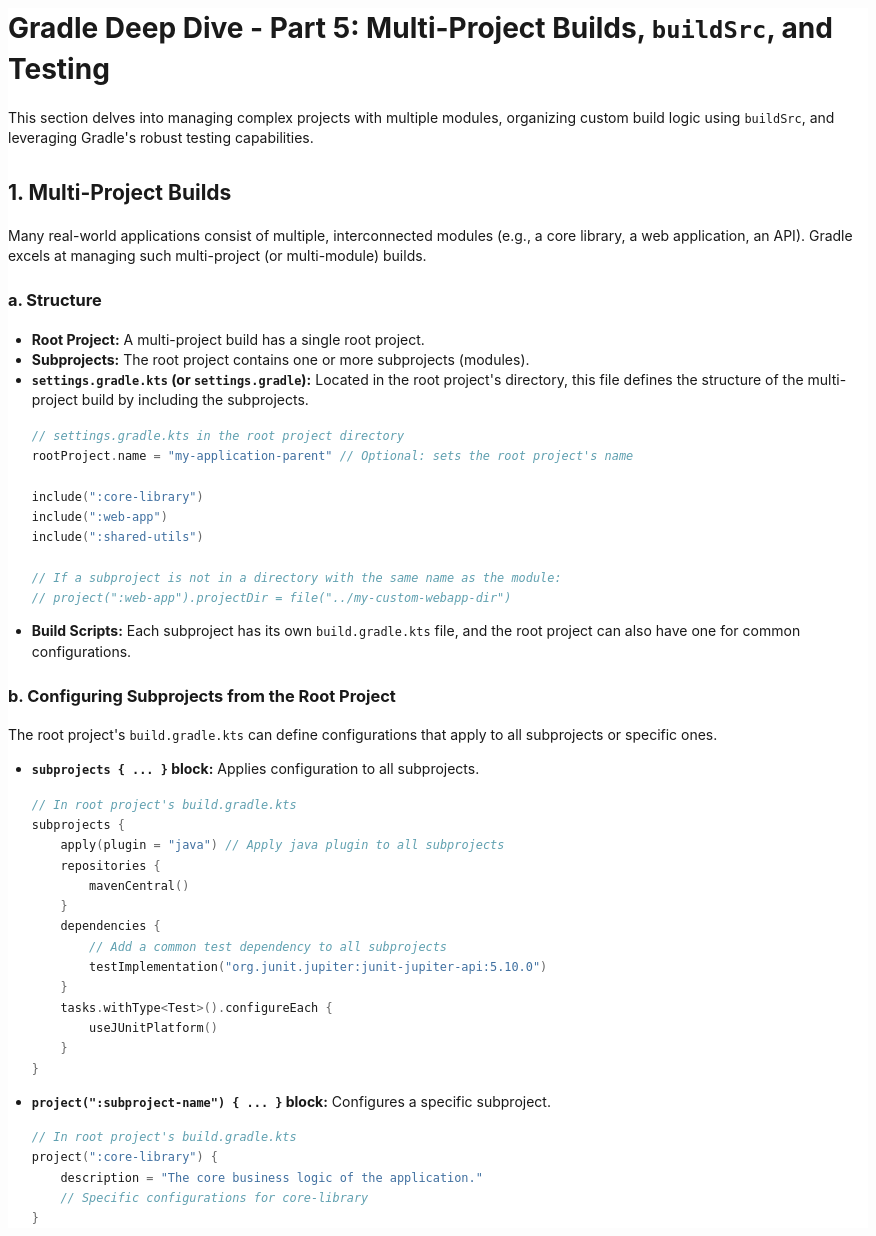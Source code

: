 # Gradle Deep Dive - Part 5: Multi-Project Builds, `buildSrc`, and Testing

This section delves into managing complex projects with multiple modules, organizing custom build logic using `buildSrc`, and leveraging Gradle's robust testing capabilities.

## 1. Multi-Project Builds

Many real-world applications consist of multiple, interconnected modules (e.g., a core library, a web application, an API). Gradle excels at managing such multi-project (or multi-module) builds.

### a. Structure

*   **Root Project:** A multi-project build has a single root project.
*   **Subprojects:** The root project contains one or more subprojects (modules).
*   **`settings.gradle.kts` (or `settings.gradle`):** Located in the root project's directory, this file defines the structure of the multi-project build by including the subprojects.
    ```kotlin
    // settings.gradle.kts in the root project directory
    rootProject.name = "my-application-parent" // Optional: sets the root project's name

    include(":core-library")
    include(":web-app")
    include(":shared-utils")

    // If a subproject is not in a directory with the same name as the module:
    // project(":web-app").projectDir = file("../my-custom-webapp-dir")
    ```
*   **Build Scripts:** Each subproject has its own `build.gradle.kts` file, and the root project can also have one for common configurations.

### b. Configuring Subprojects from the Root Project

The root project's `build.gradle.kts` can define configurations that apply to all subprojects or specific ones.

*   **`subprojects { ... }` block:** Applies configuration to all subprojects.
    ```kotlin
    // In root project's build.gradle.kts
    subprojects {
        apply(plugin = "java") // Apply java plugin to all subprojects
        repositories {
            mavenCentral()
        }
        dependencies {
            // Add a common test dependency to all subprojects
            testImplementation("org.junit.jupiter:junit-jupiter-api:5.10.0")
        }
        tasks.withType<Test>().configureEach {
            useJUnitPlatform()
        }
    }
    ```
*   **`project(":subproject-name") { ... }` block:** Configures a specific subproject.
    ```kotlin
    // In root project's build.gradle.kts
    project(":core-library") {
        description = "The core business logic of the application."
        // Specific configurations for core-library
    }
    ```
